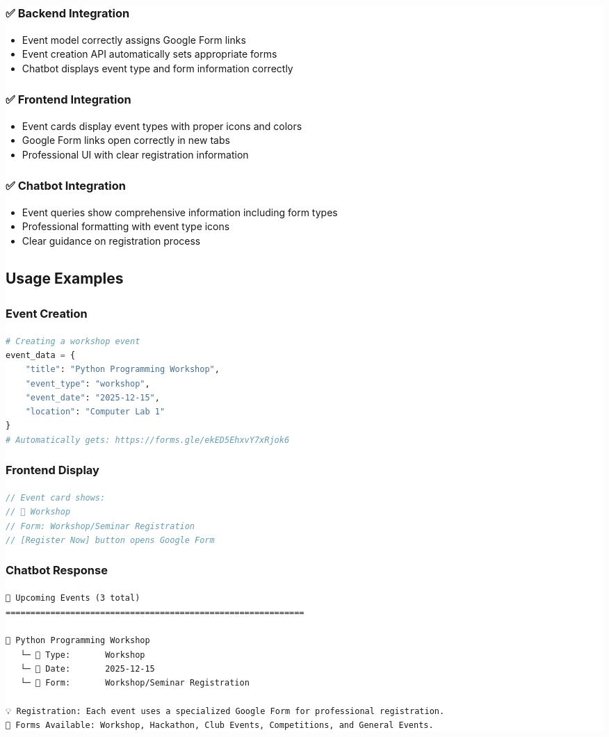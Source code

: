 ### ✅ **Backend Integration**
- Event model correctly assigns Google Form links
- Event creation API automatically sets appropriate forms
- Chatbot displays event type and form information correctly

### ✅ **Frontend Integration**
- Event cards display event types with proper icons and colors
- Google Form links open correctly in new tabs
- Professional UI with clear registration information

### ✅ **Chatbot Integration**
- Event queries show comprehensive information including form types
- Professional formatting with event type icons
- Clear guidance on registration process

## Usage Examples

### Event Creation
```python
# Creating a workshop event
event_data = {
    "title": "Python Programming Workshop",
    "event_type": "workshop",
    "event_date": "2025-12-15",
    "location": "Computer Lab 1"
}
# Automatically gets: https://forms.gle/ekED5EhxvY7xRjok6
```

### Frontend Display
```jsx
// Event card shows:
// 🔧 Workshop
// Form: Workshop/Seminar Registration
// [Register Now] button opens Google Form
```

### Chatbot Response
```
📅 Upcoming Events (3 total)
============================================================

📍 Python Programming Workshop
   └─ 🔧 Type:       Workshop
   └─ 📅 Date:       2025-12-15
   └─ 📝 Form:       Workshop/Seminar Registration

💡 Registration: Each event uses a specialized Google Form for professional registration.
🔗 Forms Available: Workshop, Hackathon, Club Events, Competitions, and General Events.
```
